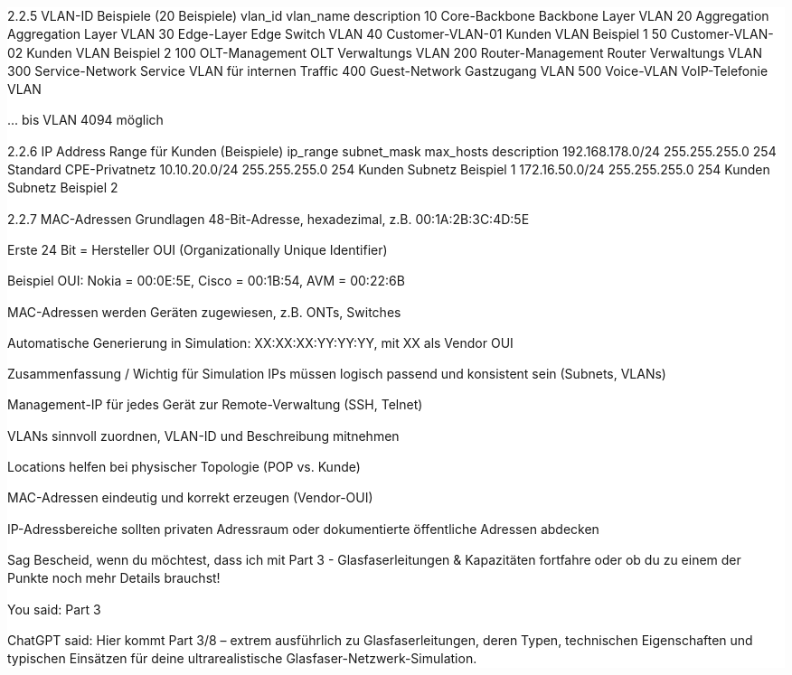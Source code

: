 2.2.5 VLAN-ID Beispiele (20 Beispiele)
vlan_id	vlan_name	description
10	Core-Backbone	Backbone Layer VLAN
20	Aggregation	Aggregation Layer VLAN
30	Edge-Layer	Edge Switch VLAN
40	Customer-VLAN-01	Kunden VLAN Beispiel 1
50	Customer-VLAN-02	Kunden VLAN Beispiel 2
100	OLT-Management	OLT Verwaltungs VLAN
200	Router-Management	Router Verwaltungs VLAN
300	Service-Network	Service VLAN für internen Traffic
400	Guest-Network	Gastzugang VLAN
500	Voice-VLAN	VoIP-Telefonie VLAN

... bis VLAN 4094 möglich

2.2.6 IP Address Range für Kunden (Beispiele)
ip_range	subnet_mask	max_hosts	description
192.168.178.0/24	255.255.255.0	254	Standard CPE-Privatnetz
10.10.20.0/24	255.255.255.0	254	Kunden Subnetz Beispiel 1
172.16.50.0/24	255.255.255.0	254	Kunden Subnetz Beispiel 2

2.2.7 MAC-Adressen Grundlagen
48-Bit-Adresse, hexadezimal, z.B. 00:1A:2B:3C:4D:5E

Erste 24 Bit = Hersteller OUI (Organizationally Unique Identifier)

Beispiel OUI: Nokia = 00:0E:5E, Cisco = 00:1B:54, AVM = 00:22:6B

MAC-Adressen werden Geräten zugewiesen, z.B. ONTs, Switches

Automatische Generierung in Simulation: XX:XX:XX:YY:YY:YY, mit XX als Vendor OUI

Zusammenfassung / Wichtig für Simulation
IPs müssen logisch passend und konsistent sein (Subnets, VLANs)

Management-IP für jedes Gerät zur Remote-Verwaltung (SSH, Telnet)

VLANs sinnvoll zuordnen, VLAN-ID und Beschreibung mitnehmen

Locations helfen bei physischer Topologie (POP vs. Kunde)

MAC-Adressen eindeutig und korrekt erzeugen (Vendor-OUI)

IP-Adressbereiche sollten privaten Adressraum oder dokumentierte öffentliche Adressen abdecken

Sag Bescheid, wenn du möchtest, dass ich mit Part 3 - Glasfaserleitungen & Kapazitäten fortfahre oder ob du zu einem der Punkte noch mehr Details brauchst!







You said:
Part 3


ChatGPT said:
Hier kommt Part 3/8 – extrem ausführlich zu Glasfaserleitungen, deren Typen, technischen Eigenschaften und typischen Einsätzen für deine ultrarealistische Glasfaser-Netzwerk-Simulation.
